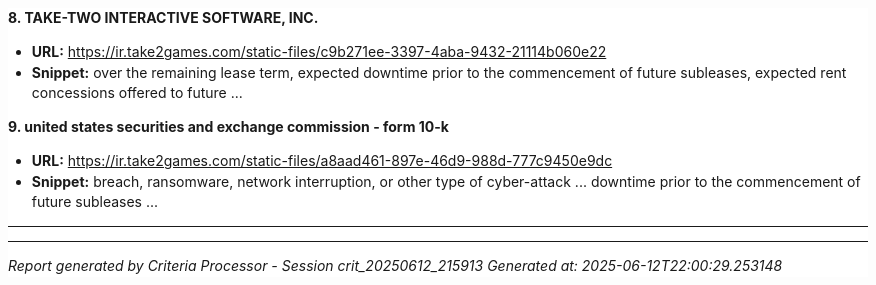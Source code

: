 **8. TAKE-TWO INTERACTIVE SOFTWARE, INC.**
* **URL:** https://ir.take2games.com/static-files/c9b271ee-3397-4aba-9432-21114b060e22
* **Snippet:** over the remaining lease term, expected downtime prior to the commencement of future subleases, expected rent concessions offered to future ...

**9. united states securities and exchange commission - form 10-k**
* **URL:** https://ir.take2games.com/static-files/a8aad461-897e-46d9-988d-777c9450e9dc
* **Snippet:** breach, ransomware, network interruption, or other type of cyber-attack ... downtime prior to the commencement of future subleases ...

---

---
*Report generated by Criteria Processor - Session crit_20250612_215913*
*Generated at: 2025-06-12T22:00:29.253148*